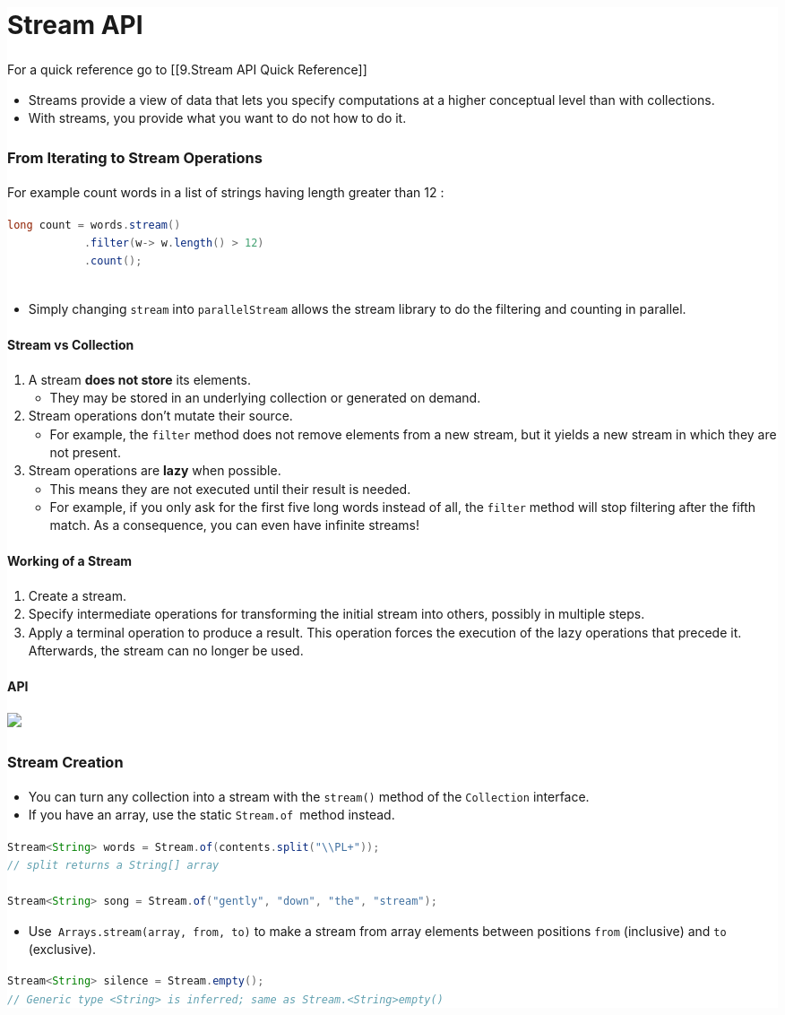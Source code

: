 # Stream API
For a quick reference go to [[9.Stream API Quick Reference]]
- Streams provide a view of data that lets you specify computations at a higher conceptual level than with collections.
- With streams, you provide what you want to do not how to do it.
### From Iterating to Stream Operations

For example count words in a list of strings having length greater than 12 :
```Java
long count = words.stream()
			.filter(w-> w.length() > 12)
			.count();
			 
```
- Simply changing `stream` into `parallelStream` allows the stream library to do the filtering and counting in parallel.
#### Stream vs Collection
1. A stream **does not store** its elements. 
	- They may be stored in an underlying collection or generated on demand.
2. Stream operations don’t mutate their source. 
	- For example, the `filter` method does not remove elements from a new stream, but it yields a new stream in which they are not present.
3. Stream operations are **lazy** when possible. 
	- This means they are not executed until their result is needed. 
	- For example, if you only ask for the first five long words instead of all, the `filter` method will stop filtering after the fifth match. As a consequence, you can even have infinite streams!
#### Working of a Stream
1. Create a stream.
2. Specify intermediate operations for transforming the initial stream into others, possibly in multiple steps.
3. Apply a terminal operation to produce a result. This operation forces the execution of the lazy operations that precede it. Afterwards, the stream can no longer be used.
#### API
![](Pasted_image_20230813190852.png)

### Stream Creation
- You can turn any collection into a stream with the `stream()` method of the `Collection` interface.
- If you have an array, use the static `Stream.of `method instead.
```Java
Stream<String> words = Stream.of(contents.split("\\PL+")); 
// split returns a String[] array

Stream<String> song = Stream.of("gently", "down", "the", "stream");
```
- Use` Arrays.stream(array, from, to)` to make a stream from array elements between positions `from` (inclusive) and `to` (exclusive).
```Java
Stream<String> silence = Stream.empty(); 
// Generic type <String> is inferred; same as Stream.<String>empty()
```
